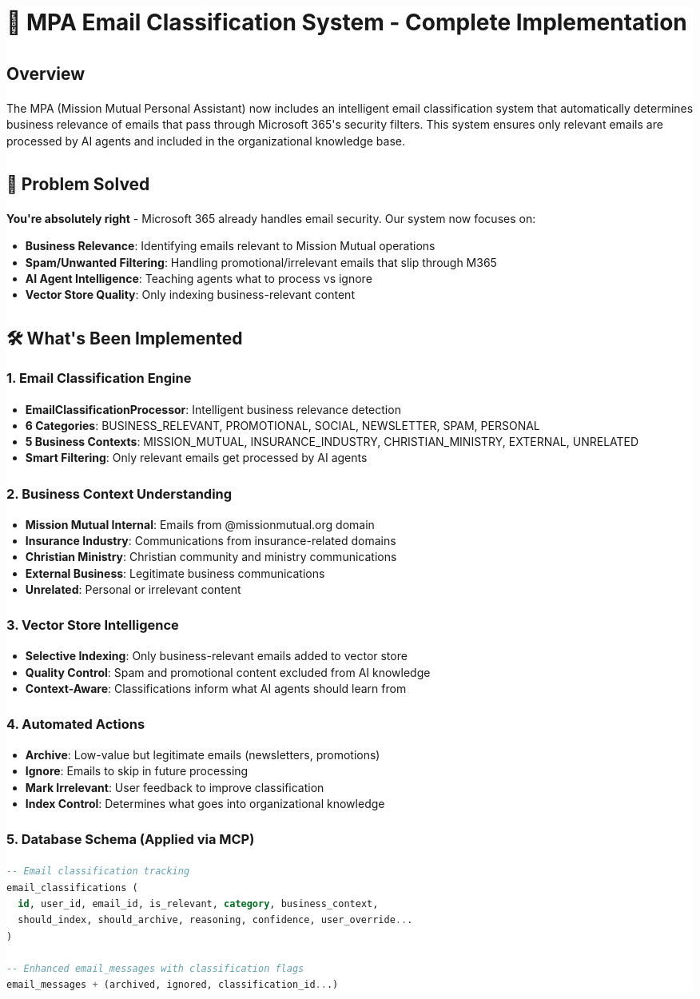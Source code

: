 # 📧 MPA Email Classification System - Complete Implementation

## Overview
The MPA (Mission Mutual Personal Assistant) now includes an intelligent email classification system that automatically determines business relevance of emails that pass through Microsoft 365's security filters. This system ensures only relevant emails are processed by AI agents and included in the organizational knowledge base.

## 🎯 Problem Solved
**You're absolutely right** - Microsoft 365 already handles email security. Our system now focuses on:
- **Business Relevance**: Identifying emails relevant to Mission Mutual operations
- **Spam/Unwanted Filtering**: Handling promotional/irrelevant emails that slip through M365
- **AI Agent Intelligence**: Teaching agents what to process vs ignore
- **Vector Store Quality**: Only indexing business-relevant content

## 🛠️ What's Been Implemented

### 1. Email Classification Engine
- **EmailClassificationProcessor**: Intelligent business relevance detection
- **6 Categories**: BUSINESS_RELEVANT, PROMOTIONAL, SOCIAL, NEWSLETTER, SPAM, PERSONAL
- **5 Business Contexts**: MISSION_MUTUAL, INSURANCE_INDUSTRY, CHRISTIAN_MINISTRY, EXTERNAL, UNRELATED
- **Smart Filtering**: Only relevant emails get processed by AI agents

### 2. Business Context Understanding
- **Mission Mutual Internal**: Emails from @missionmutual.org domain
- **Insurance Industry**: Communications from insurance-related domains
- **Christian Ministry**: Christian community and ministry communications
- **External Business**: Legitimate business communications
- **Unrelated**: Personal or irrelevant content

### 3. Vector Store Intelligence
- **Selective Indexing**: Only business-relevant emails added to vector store
- **Quality Control**: Spam and promotional content excluded from AI knowledge
- **Context-Aware**: Classifications inform what AI agents should learn from

### 4. Automated Actions
- **Archive**: Low-value but legitimate emails (newsletters, promotions)
- **Ignore**: Emails to skip in future processing
- **Mark Irrelevant**: User feedback to improve classification
- **Index Control**: Determines what goes into organizational knowledge

### 5. Database Schema (Applied via MCP)
```sql
-- Email classification tracking
email_classifications (
  id, user_id, email_id, is_relevant, category, business_context,
  should_index, should_archive, reasoning, confidence, user_override...
)

-- Enhanced email_messages with classification flags
email_messages + (archived, ignored, classification_id...)
```
